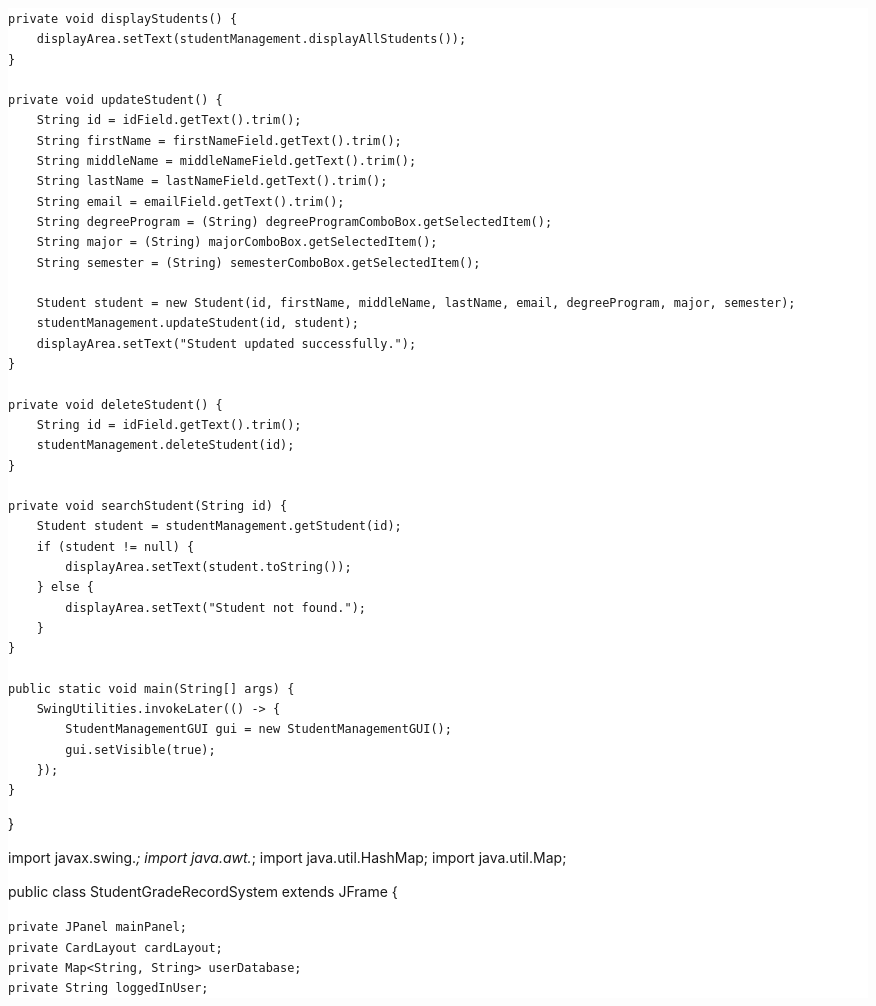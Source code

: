     private void displayStudents() {
        displayArea.setText(studentManagement.displayAllStudents());
    }

    private void updateStudent() {
        String id = idField.getText().trim();
        String firstName = firstNameField.getText().trim();
        String middleName = middleNameField.getText().trim();
        String lastName = lastNameField.getText().trim();
        String email = emailField.getText().trim();
        String degreeProgram = (String) degreeProgramComboBox.getSelectedItem();
        String major = (String) majorComboBox.getSelectedItem();
        String semester = (String) semesterComboBox.getSelectedItem();

        Student student = new Student(id, firstName, middleName, lastName, email, degreeProgram, major, semester);
        studentManagement.updateStudent(id, student);
        displayArea.setText("Student updated successfully.");
    }

    private void deleteStudent() {
        String id = idField.getText().trim();
        studentManagement.deleteStudent(id);
    }

    private void searchStudent(String id) {
        Student student = studentManagement.getStudent(id);
        if (student != null) {
            displayArea.setText(student.toString());
        } else {
            displayArea.setText("Student not found.");
        }
    }

    public static void main(String[] args) {
        SwingUtilities.invokeLater(() -> {
            StudentManagementGUI gui = new StudentManagementGUI();
            gui.setVisible(true);
        });
    }
}





import javax.swing.*;
import java.awt.*;
import java.util.HashMap;
import java.util.Map;

public class StudentGradeRecordSystem extends JFrame {

    private JPanel mainPanel;
    private CardLayout cardLayout;
    private Map<String, String> userDatabase;
    private String loggedInUser;
